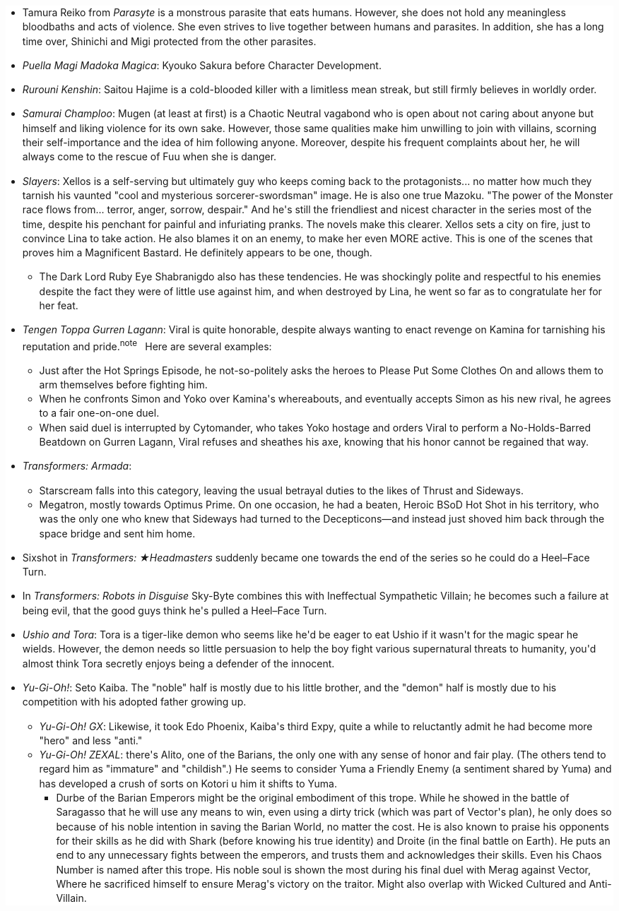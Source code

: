-   Tamura Reiko from _Parasyte_ is a monstrous parasite that eats humans. However, she does not hold any meaningless bloodbaths and acts of violence. She even strives to live together between humans and parasites. In addition, she has a long time over, Shinichi and Migi protected from the other parasites.
-   _Puella Magi Madoka Magica_: Kyouko Sakura before Character Development.
-   _Rurouni Kenshin_: Saitou Hajime is a cold-blooded killer with a limitless mean streak, but still firmly believes in worldly order.
-   _Samurai Champloo_: Mugen (at least at first) is a Chaotic Neutral vagabond who is open about not caring about anyone but himself and liking violence for its own sake. However, those same qualities make him unwilling to join with villains, scorning their self-importance and the idea of him following anyone. Moreover, despite his frequent complaints about her, he will always come to the rescue of Fuu when she is danger.
-   _Slayers_: Xellos is a self-serving but ultimately guy who keeps coming back to the protagonists... no matter how much they tarnish his vaunted "cool and mysterious sorcerer-swordsman" image. He is also one true Mazoku. "The power of the Monster race flows from... terror, anger, sorrow, despair." And he's still the friendliest and nicest character in the series most of the time, despite his penchant for painful and infuriating pranks. The novels make this clearer. Xellos sets a city on fire, just to convince Lina to take action. He also blames it on an enemy, to make her even MORE active. This is one of the scenes that proves him a Magnificent Bastard. He definitely appears to be one, though.
    -   The Dark Lord Ruby Eye Shabranigdo also has these tendencies. He was shockingly polite and respectful to his enemies despite the fact they were of little use against him, and when destroyed by Lina, he went so far as to congratulate her for her feat.

-   _Tengen Toppa Gurren Lagann_: Viral is quite honorable, despite always wanting to enact revenge on Kamina for tarnishing his reputation and pride.<sup>note&nbsp;</sup>  Here are several examples:
    -   Just after the Hot Springs Episode, he not-so-politely asks the heroes to Please Put Some Clothes On and allows them to arm themselves before fighting him.
    -   When he confronts Simon and Yoko over Kamina's whereabouts, and eventually accepts Simon as his new rival, he agrees to a fair one-on-one duel.
    -   When said duel is interrupted by Cytomander, who takes Yoko hostage and orders Viral to perform a No-Holds-Barred Beatdown on Gurren Lagann, Viral refuses and sheathes his axe, knowing that his honor cannot be regained that way.
-   _Transformers: Armada_:
    -   Starscream falls into this category, leaving the usual betrayal duties to the likes of Thrust and Sideways.
    -   Megatron, mostly towards Optimus Prime. On one occasion, he had a beaten, Heroic BSoD Hot Shot in his territory, who was the only one who knew that Sideways had turned to the Decepticons—and instead just shoved him back through the space bridge and sent him home.
-   Sixshot in _Transformers: ★Headmasters_ suddenly became one towards the end of the series so he could do a Heel–Face Turn.
-   In _Transformers: Robots in Disguise_ Sky-Byte combines this with Ineffectual Sympathetic Villain; he becomes such a failure at being evil, that the good guys think he's pulled a Heel–Face Turn.
-   _Ushio and Tora_: Tora is a tiger-like demon who seems like he'd be eager to eat Ushio if it wasn't for the magic spear he wields. However, the demon needs so little persuasion to help the boy fight various supernatural threats to humanity, you'd almost think Tora secretly enjoys being a defender of the innocent.
-   _Yu-Gi-Oh!_: Seto Kaiba. The "noble" half is mostly due to his little brother, and the "demon" half is mostly due to his competition with his adopted father growing up.
    -   _Yu-Gi-Oh! GX_: Likewise, it took Edo Phoenix, Kaiba's third Expy, quite a while to reluctantly admit he had become more "hero" and less "anti."
    -   _Yu-Gi-Oh! ZEXAL_: there's Alito, one of the Barians, the only one with any sense of honor and fair play. (The others tend to regard him as "immature" and "childish".) He seems to consider Yuma a Friendly Enemy (a sentiment shared by Yuma) and has developed a crush of sorts on Kotori u him it shifts to Yuma.
        -   Durbe of the Barian Emperors might be the original embodiment of this trope. While he showed in the battle of Saragasso that he will use any means to win, even using a dirty trick (which was part of Vector's plan), he only does so because of his noble intention in saving the Barian World, no matter the cost. He is also known to praise his opponents for their skills as he did with Shark (before knowing his true identity) and Droite (in the final battle on Earth). He puts an end to any unnecessary fights between the emperors, and trusts them and acknowledges their skills. Even his Chaos Number is named after this trope. His noble soul is shown the most during his final duel with Merag against Vector, Where he sacrificed himself to ensure Merag's victory on the traitor. Might also overlap with Wicked Cultured and Anti-Villain.